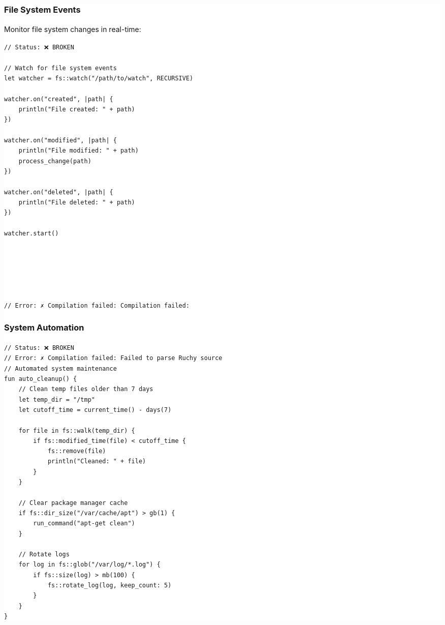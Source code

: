 ### File System Events

Monitor file system changes in real-time:

```ruchy
// Status: ❌ BROKEN

// Watch for file system events
let watcher = fs::watch("/path/to/watch", RECURSIVE)

watcher.on("created", |path| {
    println("File created: " + path)
})

watcher.on("modified", |path| {
    println("File modified: " + path)
    process_change(path)
})

watcher.on("deleted", |path| {
    println("File deleted: " + path)
})

watcher.start()






// Error: ✗ Compilation failed: Compilation failed:

```

### System Automation

```ruchy
// Status: ❌ BROKEN
// Error: ✗ Compilation failed: Failed to parse Ruchy source
// Automated system maintenance
fun auto_cleanup() {
    // Clean temp files older than 7 days
    let temp_dir = "/tmp"
    let cutoff_time = current_time() - days(7)
    
    for file in fs::walk(temp_dir) {
        if fs::modified_time(file) < cutoff_time {
            fs::remove(file)
            println("Cleaned: " + file)
        }
    }
    
    // Clear package manager cache
    if fs::dir_size("/var/cache/apt") > gb(1) {
        run_command("apt-get clean")
    }
    
    // Rotate logs
    for log in fs::glob("/var/log/*.log") {
        if fs::size(log) > mb(100) {
            fs::rotate_log(log, keep_count: 5)
        }
    }
}

```
